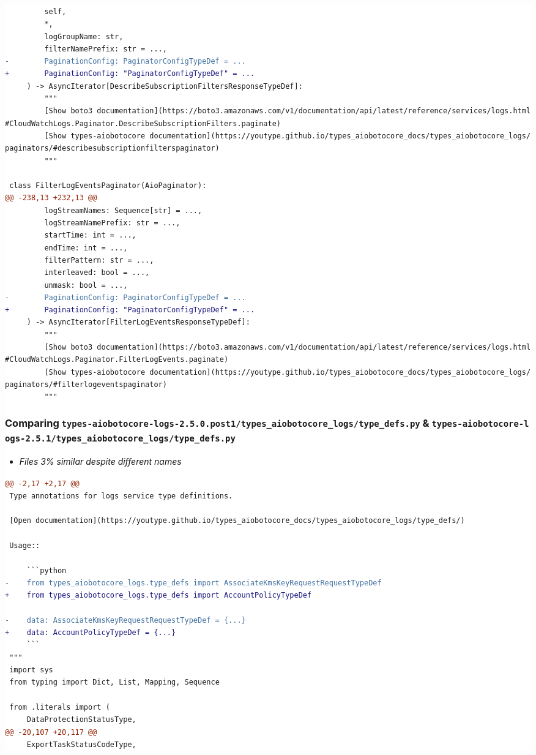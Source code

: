 ```diff
         self,
         *,
         logGroupName: str,
         filterNamePrefix: str = ...,
-        PaginationConfig: PaginatorConfigTypeDef = ...
+        PaginationConfig: "PaginatorConfigTypeDef" = ...
     ) -> AsyncIterator[DescribeSubscriptionFiltersResponseTypeDef]:
         """
         [Show boto3 documentation](https://boto3.amazonaws.com/v1/documentation/api/latest/reference/services/logs.html#CloudWatchLogs.Paginator.DescribeSubscriptionFilters.paginate)
         [Show types-aiobotocore documentation](https://youtype.github.io/types_aiobotocore_docs/types_aiobotocore_logs/paginators/#describesubscriptionfilterspaginator)
         """
 
 class FilterLogEventsPaginator(AioPaginator):
@@ -238,13 +232,13 @@
         logStreamNames: Sequence[str] = ...,
         logStreamNamePrefix: str = ...,
         startTime: int = ...,
         endTime: int = ...,
         filterPattern: str = ...,
         interleaved: bool = ...,
         unmask: bool = ...,
-        PaginationConfig: PaginatorConfigTypeDef = ...
+        PaginationConfig: "PaginatorConfigTypeDef" = ...
     ) -> AsyncIterator[FilterLogEventsResponseTypeDef]:
         """
         [Show boto3 documentation](https://boto3.amazonaws.com/v1/documentation/api/latest/reference/services/logs.html#CloudWatchLogs.Paginator.FilterLogEvents.paginate)
         [Show types-aiobotocore documentation](https://youtype.github.io/types_aiobotocore_docs/types_aiobotocore_logs/paginators/#filterlogeventspaginator)
         """
```

### Comparing `types-aiobotocore-logs-2.5.0.post1/types_aiobotocore_logs/type_defs.py` & `types-aiobotocore-logs-2.5.1/types_aiobotocore_logs/type_defs.py`

 * *Files 3% similar despite different names*

```diff
@@ -2,17 +2,17 @@
 Type annotations for logs service type definitions.
 
 [Open documentation](https://youtype.github.io/types_aiobotocore_docs/types_aiobotocore_logs/type_defs/)
 
 Usage::
 
     ```python
-    from types_aiobotocore_logs.type_defs import AssociateKmsKeyRequestRequestTypeDef
+    from types_aiobotocore_logs.type_defs import AccountPolicyTypeDef
 
-    data: AssociateKmsKeyRequestRequestTypeDef = {...}
+    data: AccountPolicyTypeDef = {...}
     ```
 """
 import sys
 from typing import Dict, List, Mapping, Sequence
 
 from .literals import (
     DataProtectionStatusType,
@@ -20,107 +20,117 @@
     ExportTaskStatusCodeType,
```